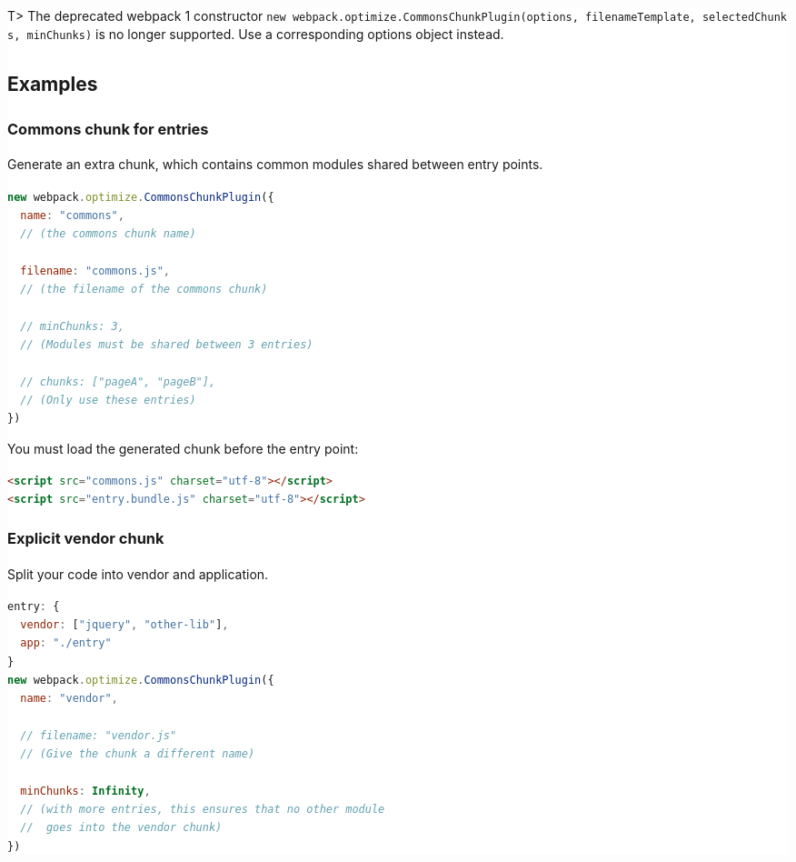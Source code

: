 ```javascript
```

T> The deprecated webpack 1 constructor `new webpack.optimize.CommonsChunkPlugin(options, filenameTemplate, selectedChunks, minChunks)` is no longer supported. Use a corresponding options object instead.


## Examples

### Commons chunk for entries

Generate an extra chunk, which contains common modules shared between entry points.

```javascript
new webpack.optimize.CommonsChunkPlugin({
  name: "commons",
  // (the commons chunk name)

  filename: "commons.js",
  // (the filename of the commons chunk)

  // minChunks: 3,
  // (Modules must be shared between 3 entries)

  // chunks: ["pageA", "pageB"],
  // (Only use these entries)
})
```

You must load the generated chunk before the entry point:

```html
<script src="commons.js" charset="utf-8"></script>
<script src="entry.bundle.js" charset="utf-8"></script>
```


### Explicit vendor chunk

Split your code into vendor and application.

```javascript
entry: {
  vendor: ["jquery", "other-lib"],
  app: "./entry"
}
new webpack.optimize.CommonsChunkPlugin({
  name: "vendor",

  // filename: "vendor.js"
  // (Give the chunk a different name)

  minChunks: Infinity,
  // (with more entries, this ensures that no other module
  //  goes into the vendor chunk)
})
```
